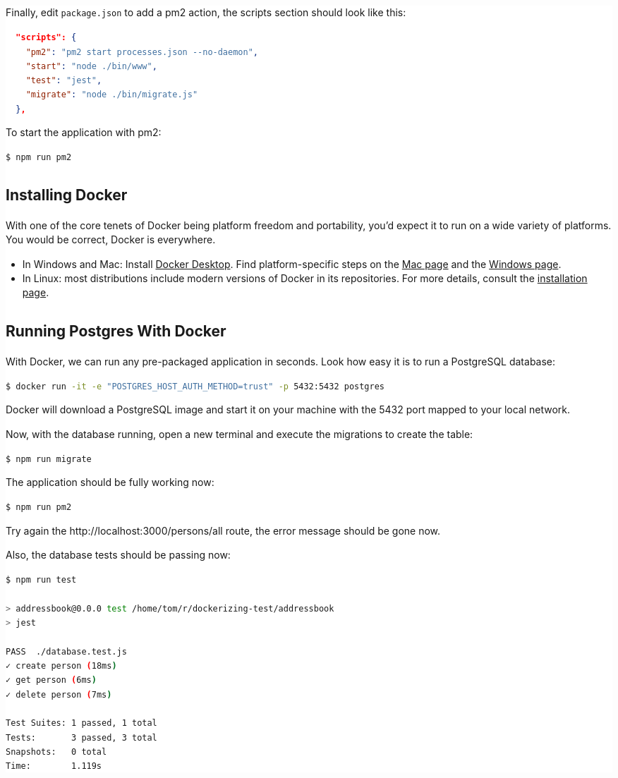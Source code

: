 Finally, edit `package.json` to add a pm2 action, the scripts section should look like this:

```json
  "scripts": {
    "pm2": "pm2 start processes.json --no-daemon",
    "start": "node ./bin/www",
    "test": "jest",
    "migrate": "node ./bin/migrate.js"
  },
```

To start the application with pm2:

```bash
$ npm run pm2
```

## Installing Docker

With one of the core tenets of Docker being platform freedom and  portability, you’d expect it to run on a wide variety of platforms. You  would be correct, Docker is everywhere.

-   In Windows and Mac: Install [Docker Desktop](https://www.docker.com/products/docker-desktop). Find platform-specific steps on the [Mac page](https://docs.docker.com/docker-for-mac/install/) and the [Windows page](https://docs.docker.com/docker-for-windows/install/).
-   In Linux: most distributions include modern versions of Docker in its repositories. For more details, consult the [installation page](https://docs.docker.com/install/linux/docker-ce/debian/).

## Running Postgres With Docker

With Docker, we can run any pre-packaged application in seconds. Look how easy it is to run a PostgreSQL database:

```bash
$ docker run -it -e "POSTGRES_HOST_AUTH_METHOD=trust" -p 5432:5432 postgres
```

Docker will download a PostgreSQL image and start it on your machine with the 5432 port mapped to your local network.

Now, with the database running, open a new terminal and execute the migrations to create the table:

```bash
$ npm run migrate
```

The application should be fully working now:

```bash
$ npm run pm2
```

Try again the http://localhost:3000/persons/all route, the error message should be gone now.

Also, the database tests should be passing now:

```bash
$ npm run test

> addressbook@0.0.0 test /home/tom/r/dockerizing-test/addressbook
> jest

PASS  ./database.test.js
✓ create person (18ms)
✓ get person (6ms)
✓ delete person (7ms)

Test Suites: 1 passed, 1 total
Tests:       3 passed, 3 total
Snapshots:   0 total
Time:        1.119s
```